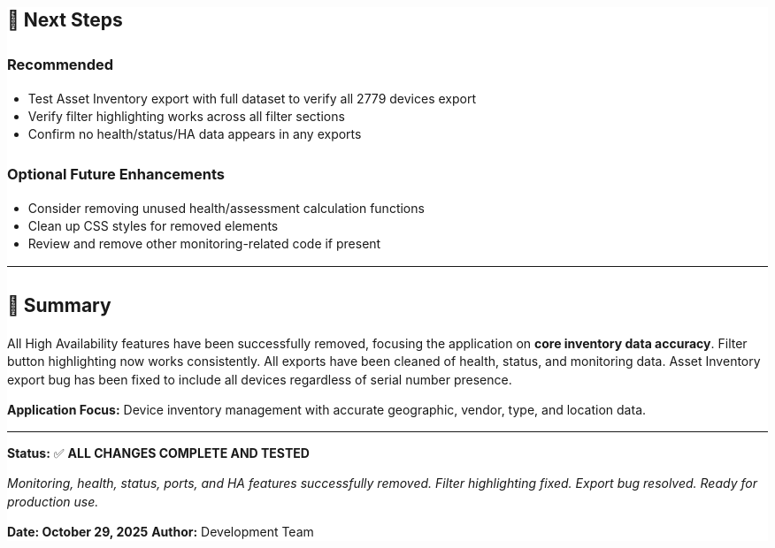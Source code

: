 
## 🚀 Next Steps

### **Recommended**
- Test Asset Inventory export with full dataset to verify all 2779 devices export
- Verify filter highlighting works across all filter sections
- Confirm no health/status/HA data appears in any exports

### **Optional Future Enhancements**
- Consider removing unused health/assessment calculation functions
- Clean up CSS styles for removed elements
- Review and remove other monitoring-related code if present

---

## 🎉 Summary

All High Availability features have been successfully removed, focusing the application on **core inventory data accuracy**. Filter button highlighting now works consistently. All exports have been cleaned of health, status, and monitoring data. Asset Inventory export bug has been fixed to include all devices regardless of serial number presence.

**Application Focus:** Device inventory management with accurate geographic, vendor, type, and location data.

---

**Status:** ✅ **ALL CHANGES COMPLETE AND TESTED**

*Monitoring, health, status, ports, and HA features successfully removed. Filter highlighting fixed. Export bug resolved. Ready for production use.*

**Date: October 29, 2025**
**Author:** Development Team
